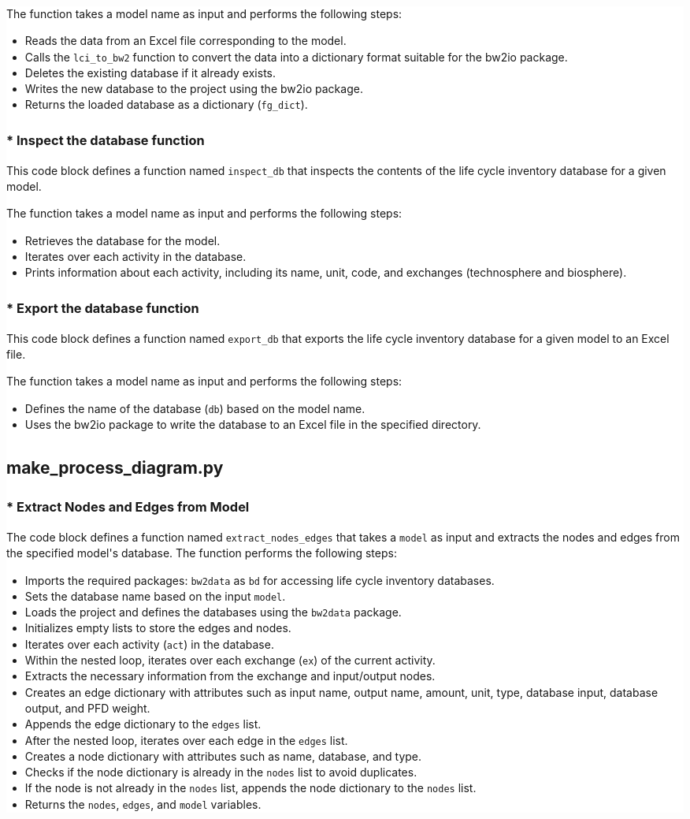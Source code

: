 The function takes a model name as input and performs the following steps:

- Reads the data from an Excel file corresponding to the model.
- Calls the `lci_to_bw2` function to convert the data into a dictionary format suitable for the bw2io package.
- Deletes the existing database if it already exists.
- Writes the new database to the project using the bw2io package.
- Returns the loaded database as a dictionary (`fg_dict`).

### * Inspect the database function
This code block defines a function named `inspect_db` that inspects the contents of the life cycle inventory database for a given model.

The function takes a model name as input and performs the following steps:

- Retrieves the database for the model.
- Iterates over each activity in the database.
- Prints information about each activity, including its name, unit, code, and exchanges (technosphere and biosphere).

### * Export the database function
This code block defines a function named `export_db` that exports the life cycle inventory database for a given model to an Excel file.

The function takes a model name as input and performs the following steps:

- Defines the name of the database (`db`) based on the model name.
- Uses the bw2io package to write the database to an Excel file in the specified directory.


## make_process_diagram.py
### * Extract Nodes and Edges from Model

The code block defines a function named `extract_nodes_edges` that takes a `model` as input and extracts the nodes and edges from the specified model's database. The function performs the following steps:

- Imports the required packages: `bw2data` as `bd` for accessing life cycle inventory databases.
- Sets the database name based on the input `model`.
- Loads the project and defines the databases using the `bw2data` package.
- Initializes empty lists to store the edges and nodes.
- Iterates over each activity (`act`) in the database.
- Within the nested loop, iterates over each exchange (`ex`) of the current activity.
- Extracts the necessary information from the exchange and input/output nodes.
- Creates an edge dictionary with attributes such as input name, output name, amount, unit, type, database input, database output, and PFD weight.
- Appends the edge dictionary to the `edges` list.
- After the nested loop, iterates over each edge in the `edges` list.
- Creates a node dictionary with attributes such as name, database, and type.
- Checks if the node dictionary is already in the `nodes` list to avoid duplicates.
- If the node is not already in the `nodes` list, appends the node dictionary to the `nodes` list.
- Returns the `nodes`, `edges`, and `model` variables.
